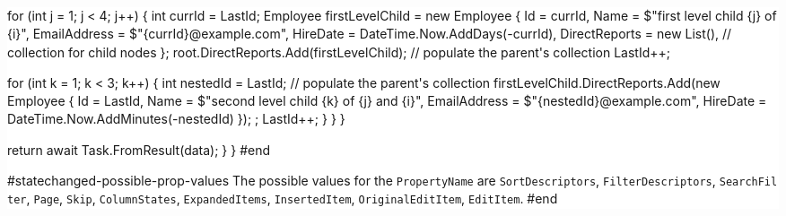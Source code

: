 for (int j = 1; j < 4; j++)
{
int currId = LastId;
Employee firstLevelChild = new Employee
{
Id = currId,
Name = $"first level child {j} of {i}",
EmailAddress = $"{currId}@example.com",
HireDate = DateTime.Now.AddDays(-currId),
DirectReports = new List<Employee>(), // collection for child nodes
};
root.DirectReports.Add(firstLevelChild); // populate the parent's collection
LastId++;

for (int k = 1; k < 3; k++)
{
int nestedId = LastId;
// populate the parent's collection
firstLevelChild.DirectReports.Add(new Employee
{
Id = LastId,
Name = $"second level child {k} of {j} and {i}",
EmailAddress = $"{nestedId}@example.com",
HireDate = DateTime.Now.AddMinutes(-nestedId)
}); ;
LastId++;
}
}
}

return await Task.FromResult(data);
}
}
#end

#statechanged-possible-prop-values
The possible values for the `PropertyName` are `SortDescriptors`, `FilterDescriptors`, `SearchFilter`, `Page`, `Skip`, `ColumnStates`, `ExpandedItems`, `InsertedItem`, `OriginalEditItem`, `EditItem`.
#end
